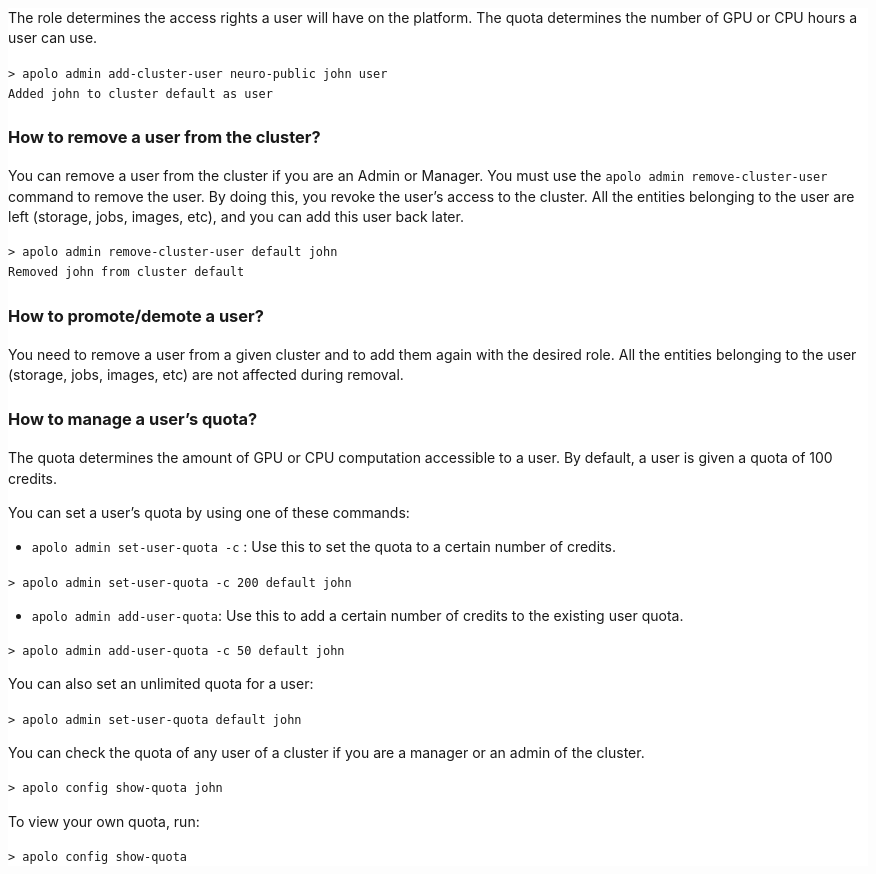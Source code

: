 The role determines the access rights a user will have on the platform. The quota determines the number of GPU or CPU hours a user can use.

```
> apolo admin add-cluster-user neuro-public john user
Added john to cluster default as user
```

### How to remove a user from the cluster?

You can remove a user from the cluster if you are an Admin or Manager. You must use the `apolo admin remove-cluster-user` command to remove the user. By doing this, you revoke the user’s access to the cluster. All the entities belonging to the user are left (storage, jobs, images, etc), and you can add this user back later.

```
> apolo admin remove-cluster-user default john
Removed john from cluster default
```

### How to promote/demote a user?

You need to remove a user from a given cluster and to add them again with the desired role. All the entities belonging to the user (storage, jobs, images, etc) are not affected during removal.

### How to manage a user’s quota?

The quota determines the amount of GPU or CPU computation accessible to a user. By default, a user is given a quota of 100 credits.

You can set a user’s quota by using one of these commands:

* `apolo admin set-user-quota -c` : Use this to set the quota to a certain number of credits.

```
> apolo admin set-user-quota -c 200 default john
```

* `apolo admin add-user-quota`: Use this to add a certain number of credits to the existing user quota.

```
> apolo admin add-user-quota -c 50 default john
```

You can also set an unlimited quota for a user:

```
> apolo admin set-user-quota default john
```

You can check the quota of any user of a cluster if you are a manager or an admin of the cluster.

```
> apolo config show-quota john
```

To view your own quota, run:

```
> apolo config show-quota
```
